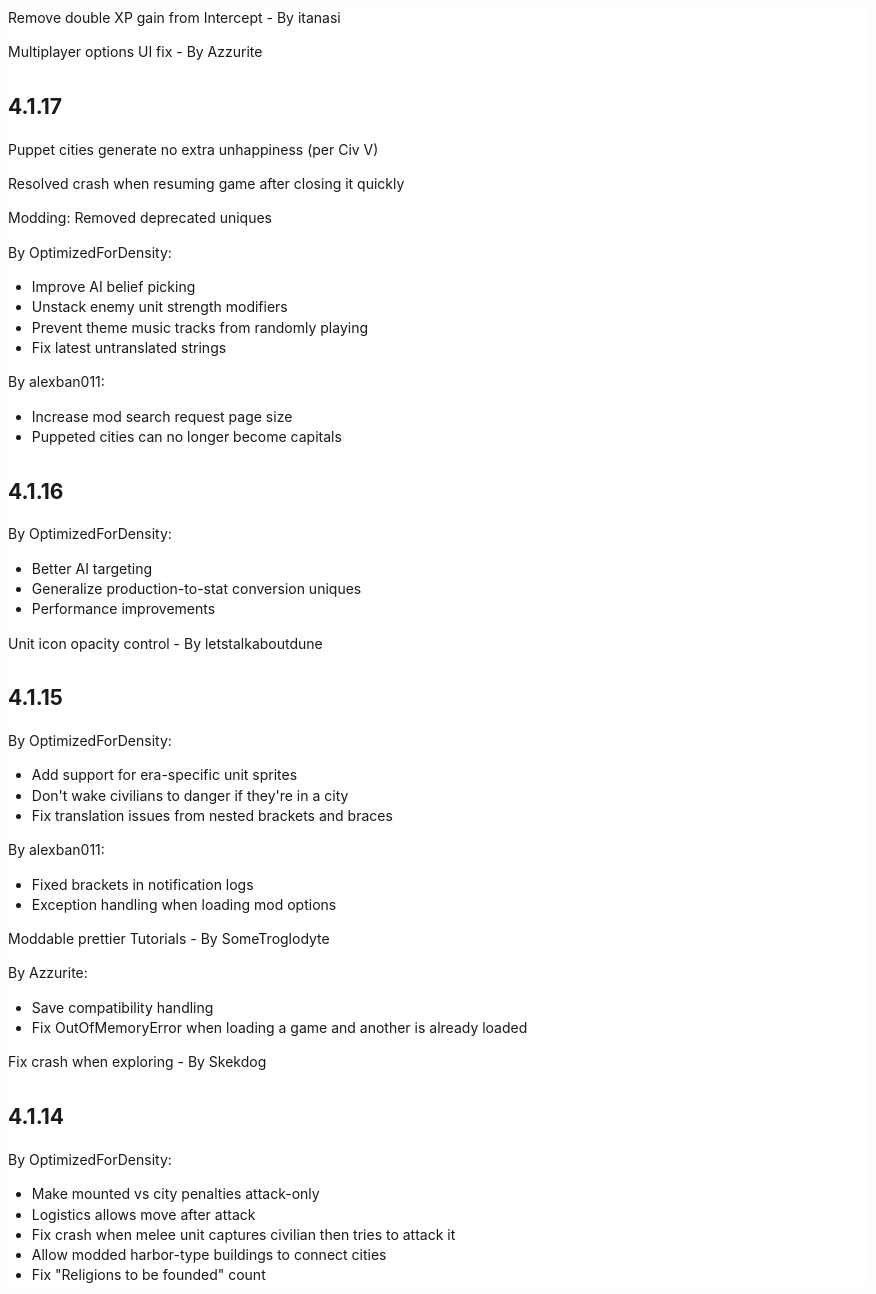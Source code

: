 Remove double XP gain from Intercept  - By itanasi

Multiplayer options UI fix - By Azzurite

## 4.1.17

Puppet cities generate no extra unhappiness (per Civ V)

Resolved crash when resuming game after closing it quickly

Modding: Removed deprecated uniques

By OptimizedForDensity:
- Improve AI belief picking
- Unstack enemy unit strength modifiers
- Prevent theme music tracks from randomly playing
- Fix latest untranslated strings

By alexban011:
- Increase mod search request page size
- Puppeted cities can no longer become capitals

## 4.1.16

By OptimizedForDensity:
- Better AI targeting
- Generalize production-to-stat conversion uniques
- Performance improvements

Unit icon opacity control - By letstalkaboutdune

## 4.1.15

By OptimizedForDensity:
- Add support for era-specific unit sprites
- Don't wake civilians to danger if they're in a city
- Fix translation issues from nested brackets and braces

By alexban011:
- Fixed brackets in notification logs
- Exception handling when loading mod options

Moddable prettier Tutorials - By SomeTroglodyte

By Azzurite:
- Save compatibility handling
- Fix OutOfMemoryError when loading a game and another is already loaded

Fix crash when exploring - By Skekdog

## 4.1.14

By OptimizedForDensity:
- Make mounted vs city penalties attack-only
- Logistics allows move after attack
- Fix crash when melee unit captures civilian then tries to attack it
- Allow modded harbor-type buildings to connect cities
- Fix "Religions to be founded" count
